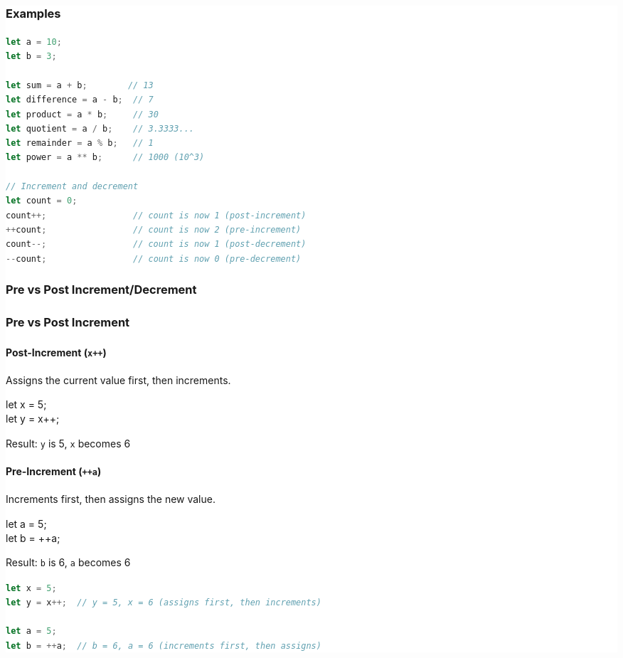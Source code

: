 ### Examples

```javascript
let a = 10;
let b = 3;

let sum = a + b;        // 13
let difference = a - b;  // 7
let product = a * b;     // 30
let quotient = a / b;    // 3.3333...
let remainder = a % b;   // 1
let power = a ** b;      // 1000 (10^3)

// Increment and decrement
let count = 0;
count++;                 // count is now 1 (post-increment)
++count;                 // count is now 2 (pre-increment)
count--;                 // count is now 1 (post-decrement)
--count;                 // count is now 0 (pre-decrement)
```

### Pre vs Post Increment/Decrement

<div class="interactive-demo">
  <div class="interactive-demo-header">
    <h3 class="text-lg font-bold">Pre vs Post Increment</h3>
  </div>
  <div class="interactive-demo-content">
    <div class="grid grid-cols-1 md:grid-cols-2 gap-4">
      <div class="card p-4">
        <h4 class="font-bold mb-2">Post-Increment (<code>x++</code>)</h4>
        <p class="text-sm mb-2">Assigns the current value first, then increments.</p>
        <div class="bg-gray-900 p-2 rounded font-mono text-sm mb-2">
          let x = 5;<br>
          let y = x++;
        </div>
        <p class="text-sm">Result: <code>y</code> is 5, <code>x</code> becomes 6</p>
      </div>
      <div class="card p-4">
        <h4 class="font-bold mb-2">Pre-Increment (<code>++a</code>)</h4>
        <p class="text-sm mb-2">Increments first, then assigns the new value.</p>
        <div class="bg-gray-900 p-2 rounded font-mono text-sm mb-2">
          let a = 5;<br>
          let b = ++a;
        </div>
        <p class="text-sm">Result: <code>b</code> is 6, <code>a</code> becomes 6</p>
      </div>
    </div>
  </div>
</div>

```javascript
let x = 5;
let y = x++;  // y = 5, x = 6 (assigns first, then increments)

let a = 5;
let b = ++a;  // b = 6, a = 6 (increments first, then assigns)
```
